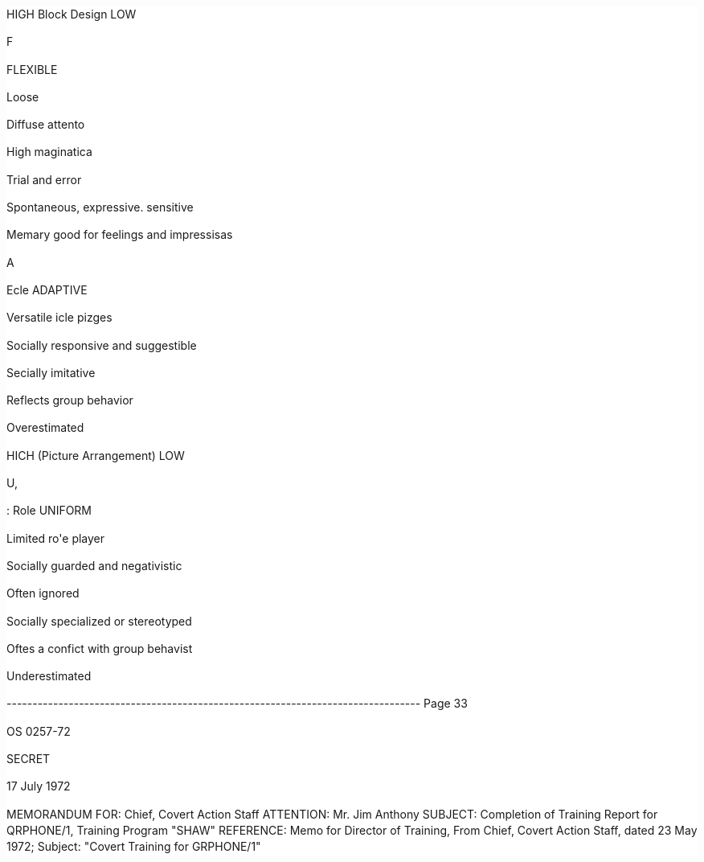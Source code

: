 HIGH Block Design LOW

F

FLEXIBLE

Loose

Diffuse attento

High maginatica

Trial and error

Spontaneous, expressive. sensitive

Memary good for feelings and impressisas

A

Ecle ADAPTIVE

Versatile icle pizges

Socially responsive and suggestible

Secially imitative

Reflects group behavior

Overestimated

HICH (Picture Arrangement) LOW

U,

: Role UNIFORM

Limited ro'e player

Socially guarded and negativistic

Often ignored

Socially specialized or stereotyped

Oftes a confict with group behavist

Underestimated


-------------------------------------------------------------------------------- Page 33

OS 0257-72

SECRET

17 July 1972

MEMORANDUM FOR: Chief, Covert Action Staff
ATTENTION: Mr. Jim Anthony
SUBJECT: Completion of Training Report for QRPHONE/1, Training Program "SHAW"
REFERENCE: Memo for Director of Training, From Chief, Covert Action Staff, dated 23 May 1972; Subject: "Covert Training for GRPHONE/1"
